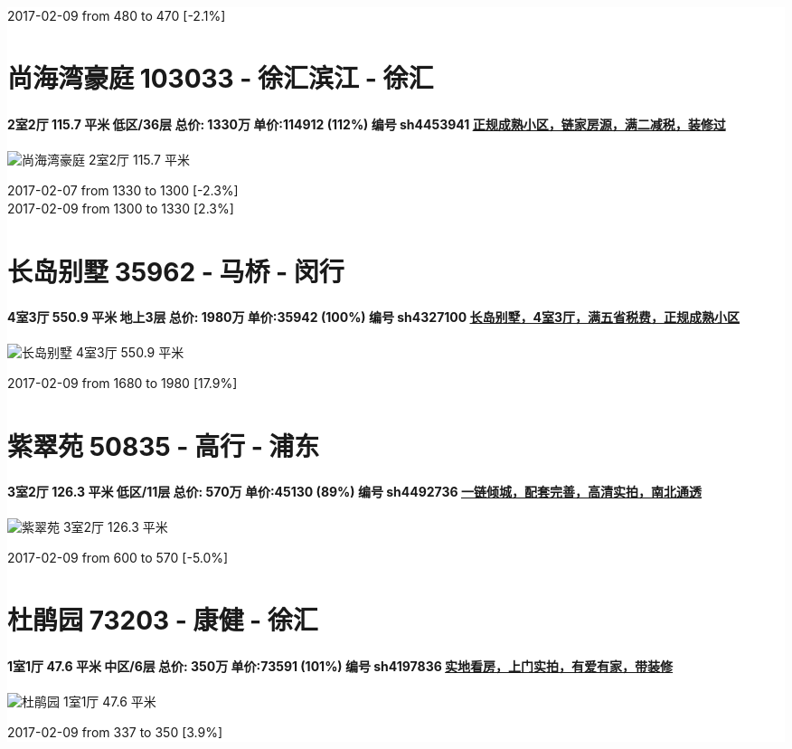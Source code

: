 2017-02-09 from 480 to 470 [-2.1%]

    


# 尚海湾豪庭 103033 - 徐汇滨江 - 徐汇

#### 2室2厅 115.7 平米 低区/36层 总价: 1330万 单价:114912 (112%) 编号 sh4453941 [正规成熟小区，链家房源，满二减税，装修过](https://href.li/?http://sh.lianjia.com/ershoufang/sh4453941.html)

![尚海湾豪庭 2室2厅 115.7 平米](http://cdn1.dooioo.com/fetch/vp/fy/gi/20160326/0a03fe69-ab54-40d3-92d4-8ef4c8d1eb7f.jpg_200x150.jpg)

2017-02-07 from 1330 to 1300 [-2.3%]<br />2017-02-09 from 1300 to 1330 [2.3%]

    


# 长岛别墅 35962 - 马桥 - 闵行

#### 4室3厅 550.9 平米 地上3层 总价: 1980万 单价:35942 (100%) 编号 sh4327100 [长岛别墅，4室3厅，满五省税费，正规成熟小区](https://href.li/?http://sh.lianjia.com/ershoufang/sh4327100.html)

![长岛别墅 4室3厅 550.9 平米](http://cdn7.dooioo.com/static/img/new-version/default_block.png)

2017-02-09 from 1680 to 1980 [17.9%]

    


# 紫翠苑 50835 - 高行 - 浦东

#### 3室2厅 126.3 平米 低区/11层 总价: 570万 单价:45130 (89%) 编号 sh4492736 [一链倾城，配套完善，高清实拍，南北通透](https://href.li/?http://sh.lianjia.com/ershoufang/sh4492736.html)

![紫翠苑 3室2厅 126.3 平米](http://cdn1.dooioo.com/fetch/vp/fy/gi/20150921/f4b49a89-21fa-4d5d-87cc-a483315e1f0d.jpg_200x150.jpg)

2017-02-09 from 600 to 570 [-5.0%]

    


# 杜鹃园 73203 - 康健 - 徐汇

#### 1室1厅 47.6 平米 中区/6层 总价: 350万 单价:73591 (101%) 编号 sh4197836 [实地看房，上门实拍，有爱有家，带装修](https://href.li/?http://sh.lianjia.com/ershoufang/sh4197836.html)

![杜鹃园 1室1厅 47.6 平米](http://cdn1.dooioo.com/fetch/vp/fy/gi/20160818/d75e6204-14bd-4d05-8846-f38ccc4c89e3.jpg_200x150.jpg)

2017-02-09 from 337 to 350 [3.9%]
